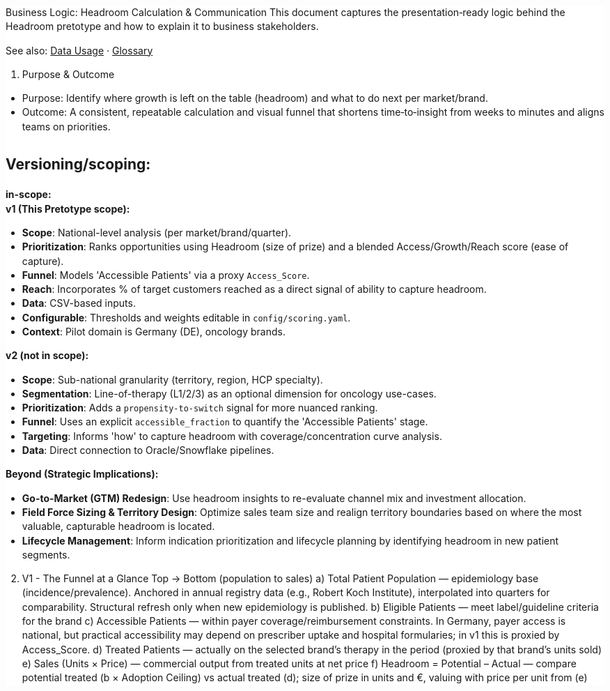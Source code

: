 Business Logic: Headroom Calculation & Communication
This document captures the presentation‑ready logic behind the Headroom pretotype and how to explain it to business stakeholders.


See also: [Data Usage](data_usage.md) · [Glossary](glossary.md)

1) Purpose & Outcome
- Purpose: Identify where growth is left on the table (headroom) and what to do next per market/brand.
- Outcome: A consistent, repeatable calculation and visual funnel that shortens time‑to‑insight from weeks to minutes and aligns teams on priorities.


## Versioning/scoping:

**in-scope:**    
**v1 (This Pretotype scope):**
*   **Scope**: National-level analysis (per market/brand/quarter).
*   **Prioritization**: Ranks opportunities using Headroom (size of prize) and a blended Access/Growth/Reach score (ease of capture).
*   **Funnel**: Models 'Accessible Patients' via a proxy `Access_Score`.
*   **Reach**: Incorporates % of target customers reached as a direct signal of ability to capture headroom.
*   **Data**: CSV-based inputs.
*   **Configurable**: Thresholds and weights editable in `config/scoring.yaml`.
*   **Context**: Pilot domain is Germany (DE), oncology brands.

**v2 (not in scope):**
*   **Scope**: Sub-national granularity (territory, region, HCP specialty).
*   **Segmentation**: Line-of-therapy (L1/2/3) as an optional dimension for oncology use-cases.
*   **Prioritization**: Adds a `propensity-to-switch` signal for more nuanced ranking.
*   **Funnel**: Uses an explicit `accessible_fraction` to quantify the 'Accessible Patients' stage.
*   **Targeting**: Informs 'how' to capture headroom with coverage/concentration curve analysis.
*   **Data**: Direct connection to Oracle/Snowflake pipelines.

**Beyond (Strategic Implications):**
*   **Go-to-Market (GTM) Redesign**: Use headroom insights to re-evaluate channel mix and investment allocation.
*   **Field Force Sizing & Territory Design**: Optimize sales team size and realign territory boundaries based on where the most valuable, capturable headroom is located.
*   **Lifecycle Management**: Inform indication prioritization and lifecycle planning by identifying headroom in new patient segments.


2) V1 - The Funnel at a Glance
Top → Bottom (population to sales)
a) Total Patient Population — epidemiology base (incidence/prevalence). Anchored in annual registry data (e.g., Robert Koch Institute), interpolated into quarters for comparability. Structural refresh only when new epidemiology is published.
b) Eligible Patients — meet label/guideline criteria for the brand
c) Accessible Patients — within payer coverage/reimbursement constraints. In Germany, payer access is national, but practical accessibility may depend on prescriber uptake and hospital formularies; in v1 this is proxied by Access_Score.
d) Treated Patients — actually on the selected brand’s therapy in the period (proxied by that brand’s units sold)
e) Sales (Units × Price) — commercial output from treated units at net price
f) Headroom = Potential – Actual — compare potential treated (b × Adoption Ceiling) vs actual treated (d); size of prize in units and €, valuing with price per unit from (e)
